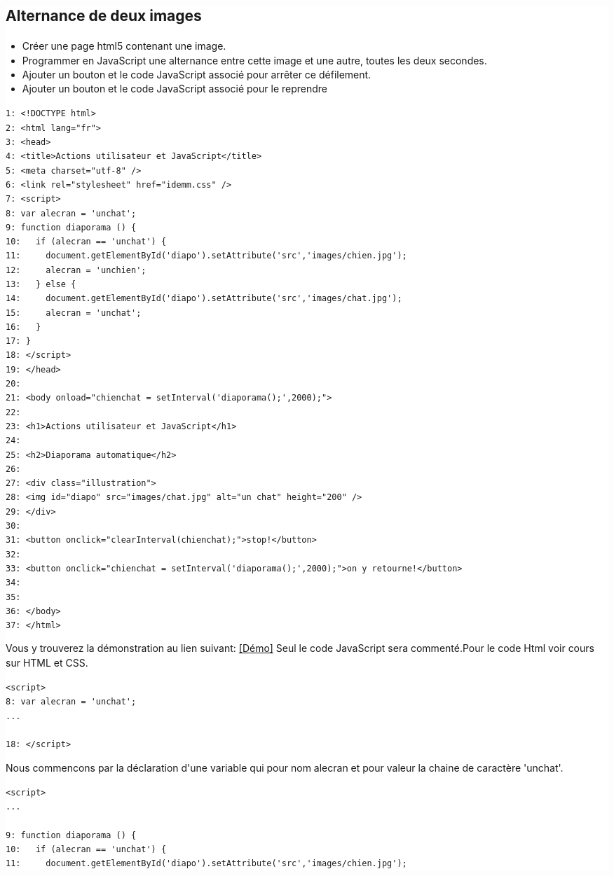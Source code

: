## Alternance de deux images 

- Créer une page html5 contenant une image.
- Programmer en JavaScript une alternance entre cette image et une autre, toutes les deux secondes.
- Ajouter un bouton et le code JavaScript associé pour arrêter ce défilement.
- Ajouter un bouton et le code JavaScript associé pour le reprendre
```
1: <!DOCTYPE html>
2: <html lang="fr">
3: <head>
4: <title>Actions utilisateur et JavaScript</title>
5: <meta charset="utf-8" />
6: <link rel="stylesheet" href="idemm.css" />
7: <script>
8: var alecran = 'unchat';
9: function diaporama () {
10:   if (alecran == 'unchat') {
11:     document.getElementById('diapo').setAttribute('src','images/chien.jpg');
12:     alecran = 'unchien';
13:   } else {
14:     document.getElementById('diapo').setAttribute('src','images/chat.jpg');
15:     alecran = 'unchat';
16:   }
17: }
18: </script>
19: </head>
20: 
21: <body onload="chienchat = setInterval('diaporama();',2000);">
22: 
23: <h1>Actions utilisateur et JavaScript</h1>
24: 
25: <h2>Diaporama automatique</h2>
26: 
27: <div class="illustration">
28: <img id="diapo" src="images/chat.jpg" alt="un chat" height="200" />
29: </div>
30: 
31: <button onclick="clearInterval(chienchat);">stop!</button>
32: 
33: <button onclick="chienchat = setInterval('diaporama();',2000);">on y retourne!</button>
34: 
35: 
36: </body>
37: </html>
```
Vous y trouverez la démonstration au lien suivant: [[Démo]](http://www.grappa.univ-lille3.fr/~torre/Enseignement/tp/JavaScript/seances/tp4.html)
Seul le code JavaScript sera commenté.Pour le code Html voir cours sur HTML et CSS.
```
<script>
8: var alecran = 'unchat';
...

18: </script>
```
Nous commencons par la déclaration d'une variable qui pour nom alecran et pour valeur la chaine de caractère 'unchat'.  
```
<script>
...

9: function diaporama () {
10:   if (alecran == 'unchat') {
11:     document.getElementById('diapo').setAttribute('src','images/chien.jpg');
```